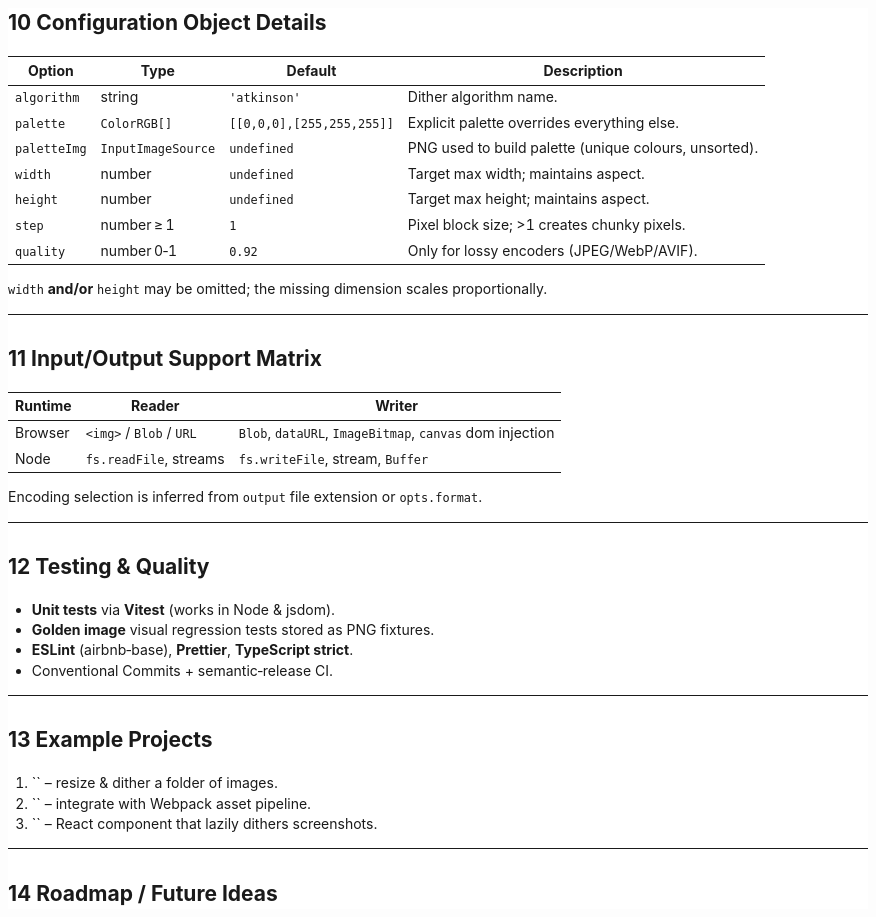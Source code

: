 ## 10 Configuration Object Details

| Option       | Type               | Default                   | Description                                           |
| ------------ | ------------------ | ------------------------- | ----------------------------------------------------- |
| `algorithm`  | string             | `'atkinson'`              | Dither algorithm name.                                |
| `palette`    | `ColorRGB[]`       | `[[0,0,0],[255,255,255]]` | Explicit palette overrides everything else.           |
| `paletteImg` | `InputImageSource` | `undefined`               | PNG used to build palette (unique colours, unsorted). |
| `width`      | number             | `undefined`               | Target max width; maintains aspect.                   |
| `height`     | number             | `undefined`               | Target max height; maintains aspect.                  |
| `step`       | number ≥ 1         | `1`                       | Pixel block size; >1 creates chunky pixels.           |
| `quality`    | number 0‑1         | `0.92`                    | Only for lossy encoders (JPEG/WebP/AVIF).             |

`width` **and/or** `height` may be omitted; the missing dimension scales proportionally.

---

## 11 Input/Output Support Matrix

| Runtime | Reader                   | Writer                                                   |
| ------- | ------------------------ | -------------------------------------------------------- |
| Browser | `<img>` / `Blob` / `URL` | `Blob`, `dataURL`, `ImageBitmap`, `canvas` dom injection |
| Node    | `fs.readFile`, streams   | `fs.writeFile`, stream, `Buffer`                         |

Encoding selection is inferred from `output` file extension or `opts.format`.

---

## 12 Testing & Quality

* **Unit tests** via **Vitest** (works in Node & jsdom).
* **Golden image** visual regression tests stored as PNG fixtures.
* **ESLint** (airbnb‑base), **Prettier**, **TypeScript strict**.
* Conventional Commits + semantic‑release CI.

---

## 13 Example Projects

1. \`\` – resize & dither a folder of images.
2. \`\` – integrate with Webpack asset pipeline.
3. \`\` – React component that lazily dithers screenshots.

---

## 14 Roadmap / Future Ideas

